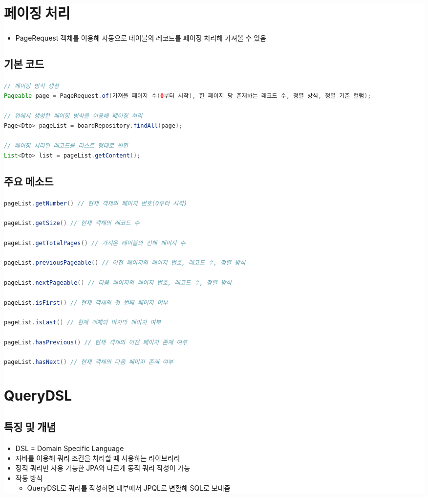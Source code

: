 # 페이징 처리

- PageRequest 객체를 이용해 자동으로 테이블의 레코드를 페이징 처리해 가져올 수 있음

## 기본 코드

```java
// 페이징 방식 생성
Pageable page = PageRequest.of(가져올 페이지 수(0부터 시작), 한 페이지 당 존재하는 레코드 수, 정렬 방식, 정렬 기준 컬럼);

// 위에서 생성한 페이징 방식을 이용해 페이징 처리
Page<Dto> pageList = boardRepository.findAll(page);

// 페이징 처리된 레코드를 리스트 형태로 변환
List<Dto> list = pageList.getContent();
```

## 주요 메소드

```java
pageList.getNumber() // 현재 객체의 페이지 번호(0부터 시작)

pageList.getSize() // 현재 객체의 레코드 수

pageList.getTotalPages() // 가져온 테이블의 전체 페이지 수

pageList.previousPageable() // 이전 페이지의 페이지 번호, 레코드 수, 정렬 방식

pageList.nextPageable() // 다음 페이지의 페이지 번호, 레코드 수, 정렬 방식

pageList.isFirst() // 현재 객체의 첫 번째 페이지 여부

pageList.isLast() // 현재 객체의 마지막 페이지 여부

pageList.hasPrevious() // 현재 객체의 이전 페이지 존재 여부

pageList.hasNext() // 현재 객체의 다음 페이지 존재 여부
```

# ****QueryDSL****

## 특징 및 개념

- DSL = Domain Specific Language
- 자바를 이용해 쿼리 조건을 처리할 때 사용하는 라이브러리
- 정적 쿼리만 사용 가능한 JPA와 다르게 동적 쿼리 작성이 가능
- 작동 방식
    - QueryDSL로 쿼리를 작성하면 내부에서 JPQL로 변환해 SQL로 보내줌
